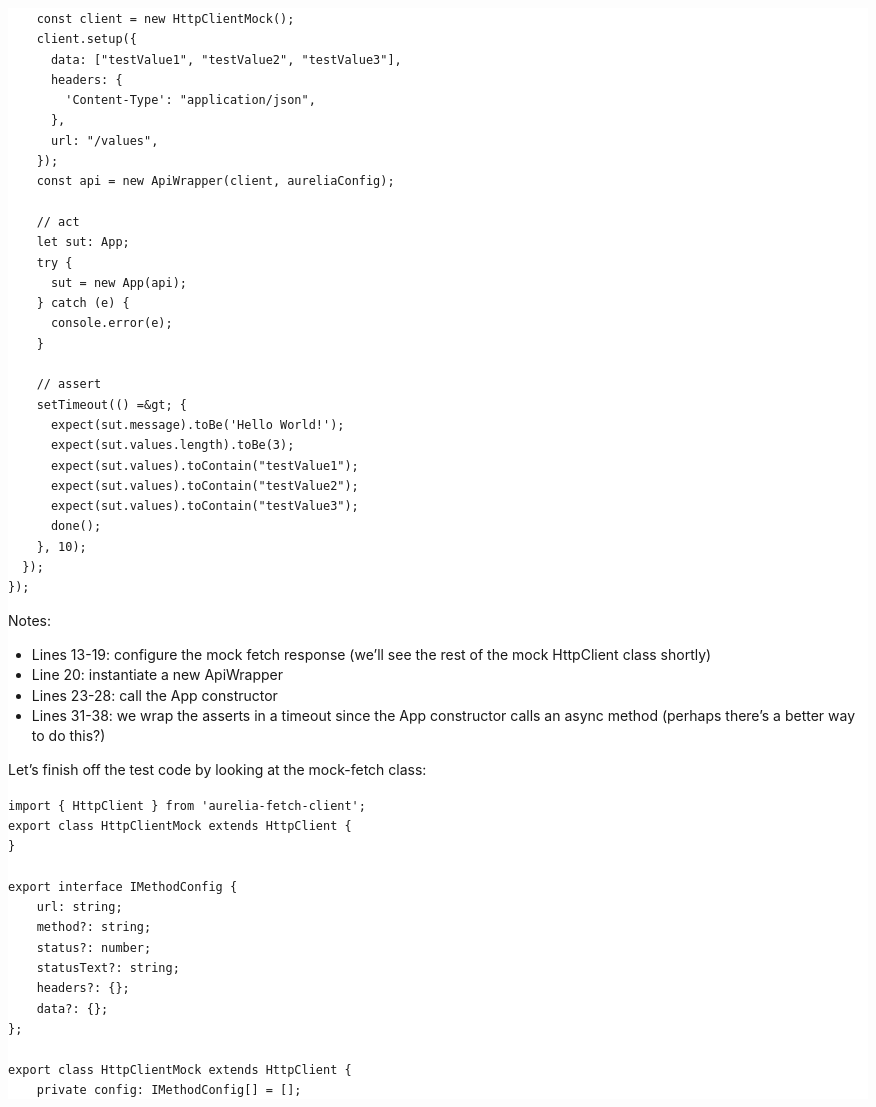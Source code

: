         const client = new HttpClientMock();
        client.setup({
          data: ["testValue1", "testValue2", "testValue3"],
          headers: {
            'Content-Type': "application/json",
          },
          url: "/values",
        });
        const api = new ApiWrapper(client, aureliaConfig);
    
        // act
        let sut: App;
        try {
          sut = new App(api);
        } catch (e) {
          console.error(e);
        }
    
        // assert
        setTimeout(() =&gt; {
          expect(sut.message).toBe('Hello World!');
          expect(sut.values.length).toBe(3);
          expect(sut.values).toContain("testValue1");
          expect(sut.values).toContain("testValue2");
          expect(sut.values).toContain("testValue3");
          done();
        }, 10);
      });
    });

Notes:

- Lines 13-19: configure the mock fetch response (we’ll see the rest of the mock HttpClient class shortly)
- Line 20: instantiate a new ApiWrapper
- Lines 23-28: call the App constructor
- Lines 31-38: we wrap the asserts in a timeout since the App constructor calls an async method (perhaps there’s a better way to do this?)

Let’s finish off the test code by looking at the mock-fetch class:

    import { HttpClient } from 'aurelia-fetch-client';
    export class HttpClientMock extends HttpClient {
    }
    
    export interface IMethodConfig {
        url: string;
        method?: string;
        status?: number;
        statusText?: string;
        headers?: {};
        data?: {};
    };
    
    export class HttpClientMock extends HttpClient {
        private config: IMethodConfig[] = [];
    